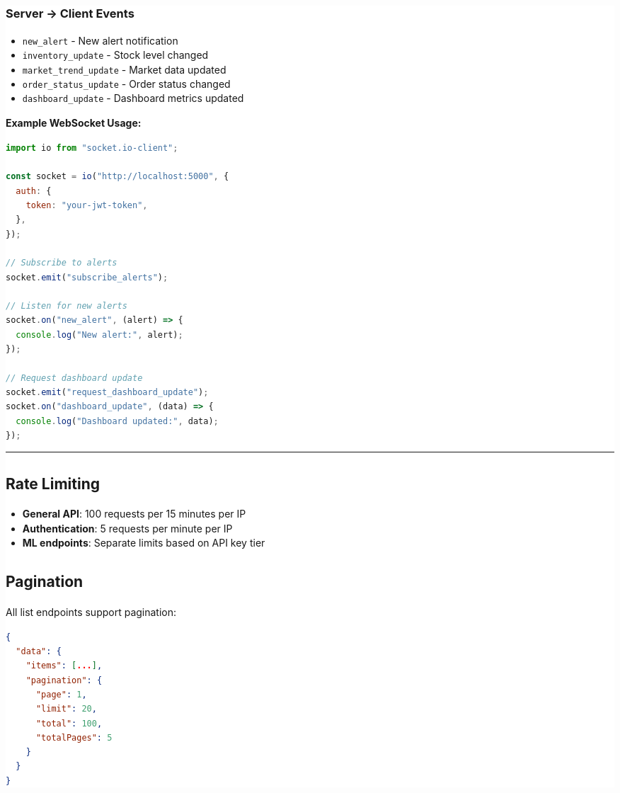 ### Server → Client Events

- `new_alert` - New alert notification
- `inventory_update` - Stock level changed
- `market_trend_update` - Market data updated
- `order_status_update` - Order status changed
- `dashboard_update` - Dashboard metrics updated

**Example WebSocket Usage:**

```javascript
import io from "socket.io-client";

const socket = io("http://localhost:5000", {
  auth: {
    token: "your-jwt-token",
  },
});

// Subscribe to alerts
socket.emit("subscribe_alerts");

// Listen for new alerts
socket.on("new_alert", (alert) => {
  console.log("New alert:", alert);
});

// Request dashboard update
socket.emit("request_dashboard_update");
socket.on("dashboard_update", (data) => {
  console.log("Dashboard updated:", data);
});
```

---

## Rate Limiting

- **General API**: 100 requests per 15 minutes per IP
- **Authentication**: 5 requests per minute per IP
- **ML endpoints**: Separate limits based on API key tier

## Pagination

All list endpoints support pagination:

```json
{
  "data": {
    "items": [...],
    "pagination": {
      "page": 1,
      "limit": 20,
      "total": 100,
      "totalPages": 5
    }
  }
}
```

